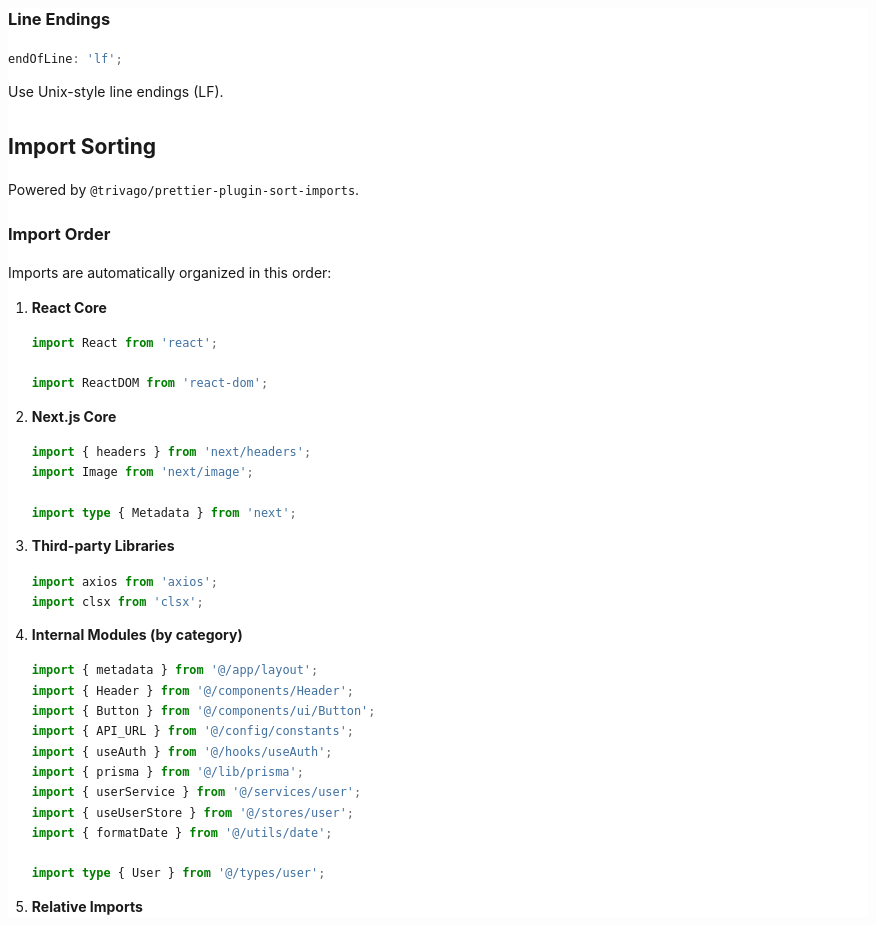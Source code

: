 ### Line Endings

```javascript
endOfLine: 'lf';
```

Use Unix-style line endings (LF).

## Import Sorting

Powered by `@trivago/prettier-plugin-sort-imports`.

### Import Order

Imports are automatically organized in this order:

1. **React Core**

   ```typescript
   import React from 'react';

   import ReactDOM from 'react-dom';
   ```

2. **Next.js Core**

   ```typescript
   import { headers } from 'next/headers';
   import Image from 'next/image';

   import type { Metadata } from 'next';
   ```

3. **Third-party Libraries**

   ```typescript
   import axios from 'axios';
   import clsx from 'clsx';
   ```

4. **Internal Modules (by category)**

   ```typescript
   import { metadata } from '@/app/layout';
   import { Header } from '@/components/Header';
   import { Button } from '@/components/ui/Button';
   import { API_URL } from '@/config/constants';
   import { useAuth } from '@/hooks/useAuth';
   import { prisma } from '@/lib/prisma';
   import { userService } from '@/services/user';
   import { useUserStore } from '@/stores/user';
   import { formatDate } from '@/utils/date';

   import type { User } from '@/types/user';
   ```

5. **Relative Imports**
